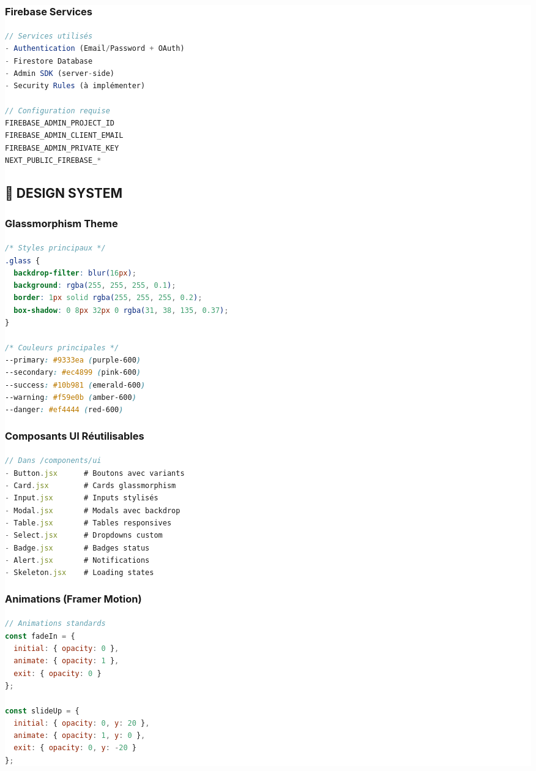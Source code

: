 ### Firebase Services
```javascript
// Services utilisés
- Authentication (Email/Password + OAuth)
- Firestore Database
- Admin SDK (server-side)
- Security Rules (à implémenter)

// Configuration requise
FIREBASE_ADMIN_PROJECT_ID
FIREBASE_ADMIN_CLIENT_EMAIL  
FIREBASE_ADMIN_PRIVATE_KEY
NEXT_PUBLIC_FIREBASE_*
```

## 🎨 DESIGN SYSTEM

### Glassmorphism Theme
```css
/* Styles principaux */
.glass {
  backdrop-filter: blur(16px);
  background: rgba(255, 255, 255, 0.1);
  border: 1px solid rgba(255, 255, 255, 0.2);
  box-shadow: 0 8px 32px 0 rgba(31, 38, 135, 0.37);
}

/* Couleurs principales */
--primary: #9333ea (purple-600)
--secondary: #ec4899 (pink-600)
--success: #10b981 (emerald-600)
--warning: #f59e0b (amber-600)
--danger: #ef4444 (red-600)
```

### Composants UI Réutilisables
```javascript
// Dans /components/ui
- Button.jsx      # Boutons avec variants
- Card.jsx        # Cards glassmorphism
- Input.jsx       # Inputs stylisés
- Modal.jsx       # Modals avec backdrop
- Table.jsx       # Tables responsives
- Select.jsx      # Dropdowns custom
- Badge.jsx       # Badges status
- Alert.jsx       # Notifications
- Skeleton.jsx    # Loading states
```

### Animations (Framer Motion)
```javascript
// Animations standards
const fadeIn = {
  initial: { opacity: 0 },
  animate: { opacity: 1 },
  exit: { opacity: 0 }
};

const slideUp = {
  initial: { opacity: 0, y: 20 },
  animate: { opacity: 1, y: 0 },
  exit: { opacity: 0, y: -20 }
};
```